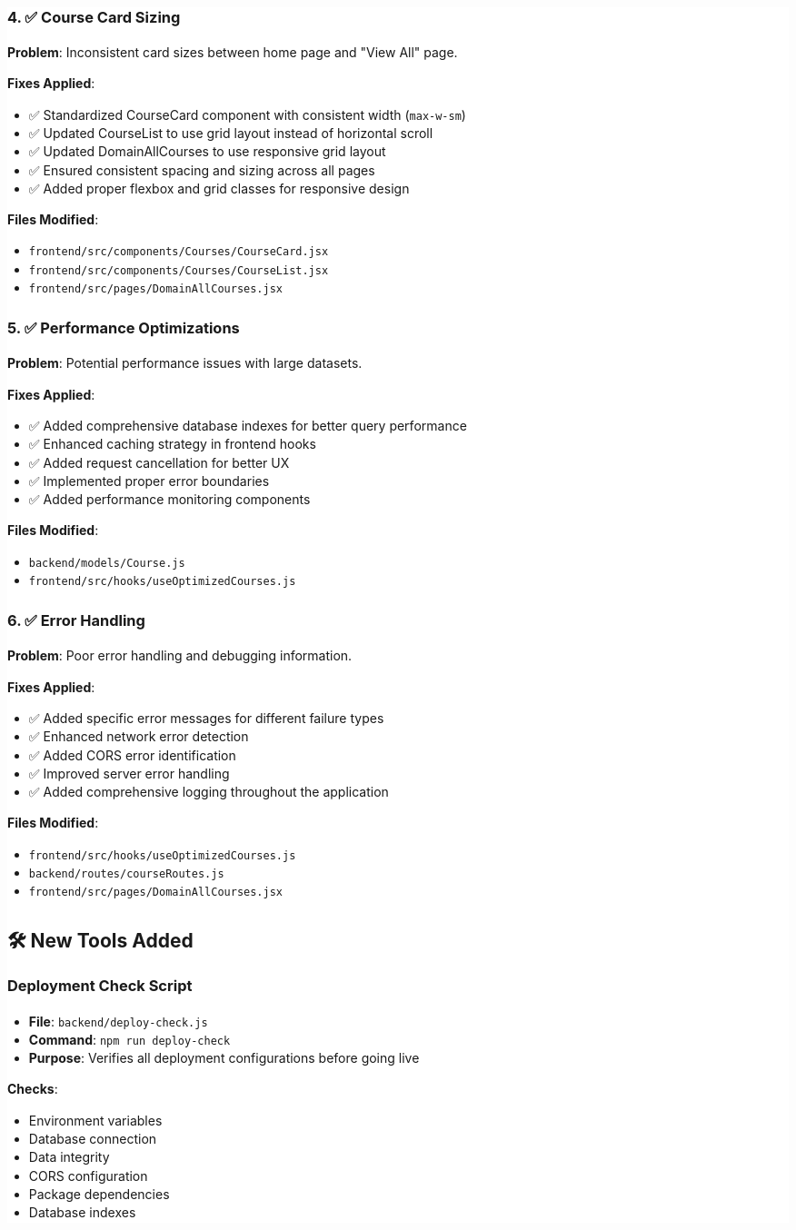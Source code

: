 ### 4. ✅ Course Card Sizing
**Problem**: Inconsistent card sizes between home page and "View All" page.

**Fixes Applied**:
- ✅ Standardized CourseCard component with consistent width (`max-w-sm`)
- ✅ Updated CourseList to use grid layout instead of horizontal scroll
- ✅ Updated DomainAllCourses to use responsive grid layout
- ✅ Ensured consistent spacing and sizing across all pages
- ✅ Added proper flexbox and grid classes for responsive design

**Files Modified**:
- `frontend/src/components/Courses/CourseCard.jsx`
- `frontend/src/components/Courses/CourseList.jsx`
- `frontend/src/pages/DomainAllCourses.jsx`

### 5. ✅ Performance Optimizations
**Problem**: Potential performance issues with large datasets.

**Fixes Applied**:
- ✅ Added comprehensive database indexes for better query performance
- ✅ Enhanced caching strategy in frontend hooks
- ✅ Added request cancellation for better UX
- ✅ Implemented proper error boundaries
- ✅ Added performance monitoring components

**Files Modified**:
- `backend/models/Course.js`
- `frontend/src/hooks/useOptimizedCourses.js`

### 6. ✅ Error Handling
**Problem**: Poor error handling and debugging information.

**Fixes Applied**:
- ✅ Added specific error messages for different failure types
- ✅ Enhanced network error detection
- ✅ Added CORS error identification
- ✅ Improved server error handling
- ✅ Added comprehensive logging throughout the application

**Files Modified**:
- `frontend/src/hooks/useOptimizedCourses.js`
- `backend/routes/courseRoutes.js`
- `frontend/src/pages/DomainAllCourses.jsx`

## 🛠️ New Tools Added

### Deployment Check Script
- **File**: `backend/deploy-check.js`
- **Command**: `npm run deploy-check`
- **Purpose**: Verifies all deployment configurations before going live

**Checks**:
- Environment variables
- Database connection
- Data integrity
- CORS configuration
- Package dependencies
- Database indexes
